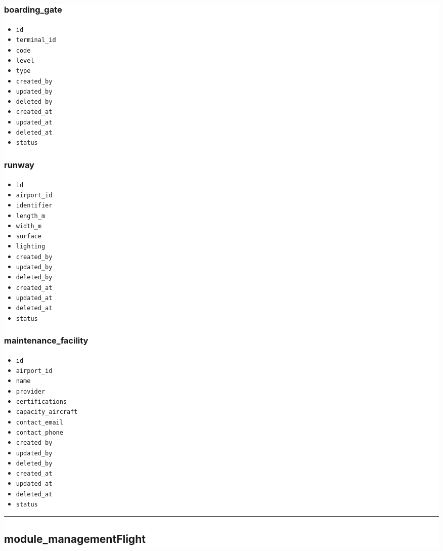 ### boarding_gate
- `id`
- `terminal_id`
- `code`
- `level`
- `type`
- `created_by`
- `updated_by`
- `deleted_by`
- `created_at`
- `updated_at`
- `deleted_at`
- `status`

### runway
- `id`
- `airport_id`
- `identifier`
- `length_m`
- `width_m`
- `surface`
- `lighting`
- `created_by`
- `updated_by`
- `deleted_by`
- `created_at`
- `updated_at`
- `deleted_at`
- `status`

### maintenance_facility
- `id`
- `airport_id`
- `name`
- `provider`
- `certifications`
- `capacity_aircraft`
- `contact_email`
- `contact_phone`
- `created_by`
- `updated_by`
- `deleted_by`
- `created_at`
- `updated_at`
- `deleted_at`
- `status`

---

## module_managementFlight
